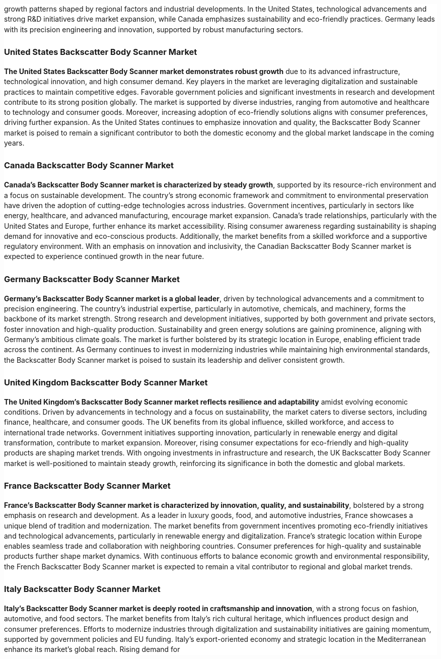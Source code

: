 growth patterns shaped by regional factors and industrial developments. In the United States, technological advancements and strong R&amp;D initiatives drive market expansion, while Canada emphasizes sustainability and eco-friendly practices. Germany leads with its precision engineering and innovation, supported by robust manufacturing sectors.</span></em></p></blockquote><h3><strong>United States Backscatter Body Scanner Market</strong></h3><p><strong>The United States Backscatter Body Scanner market demonstrates robust growth</strong> due to its advanced infrastructure, technological innovation, and high consumer demand. Key players in the market are leveraging digitalization and sustainable practices to maintain competitive edges. Favorable government policies and significant investments in research and development contribute to its strong position globally. The market is supported by diverse industries, ranging from automotive and healthcare to technology and consumer goods. Moreover, increasing adoption of eco-friendly solutions aligns with consumer preferences, driving further expansion. As the United States continues to emphasize innovation and quality, the Backscatter Body Scanner market is poised to remain a significant contributor to both the domestic economy and the global market landscape in the coming years.</p><h3><strong>Canada Backscatter Body Scanner Market</strong></h3><p><strong>Canada&rsquo;s Backscatter Body Scanner market is characterized by steady growth</strong>, supported by its resource-rich environment and a focus on sustainable development. The country&rsquo;s strong economic framework and commitment to environmental preservation have driven the adoption of cutting-edge technologies across industries. Government incentives, particularly in sectors like energy, healthcare, and advanced manufacturing, encourage market expansion. Canada&rsquo;s trade relationships, particularly with the United States and Europe, further enhance its market accessibility. Rising consumer awareness regarding sustainability is shaping demand for innovative and eco-conscious products. Additionally, the market benefits from a skilled workforce and a supportive regulatory environment. With an emphasis on innovation and inclusivity, the Canadian Backscatter Body Scanner market is expected to experience continued growth in the near future.</p><h3><strong>Germany Backscatter Body Scanner Market</strong></h3><p><strong>Germany&rsquo;s Backscatter Body Scanner market is a global leader</strong>, driven by technological advancements and a commitment to precision engineering. The country&rsquo;s industrial expertise, particularly in automotive, chemicals, and machinery, forms the backbone of its market strength. Strong research and development initiatives, supported by both government and private sectors, foster innovation and high-quality production. Sustainability and green energy solutions are gaining prominence, aligning with Germany&rsquo;s ambitious climate goals. The market is further bolstered by its strategic location in Europe, enabling efficient trade across the continent. As Germany continues to invest in modernizing industries while maintaining high environmental standards, the Backscatter Body Scanner market is poised to sustain its leadership and deliver consistent growth.</p><h3><strong>United Kingdom Backscatter Body Scanner Market</strong></h3><p><strong>The United Kingdom&rsquo;s Backscatter Body Scanner market reflects resilience and adaptability</strong> amidst evolving economic conditions. Driven by advancements in technology and a focus on sustainability, the market caters to diverse sectors, including finance, healthcare, and consumer goods. The UK benefits from its global influence, skilled workforce, and access to international trade networks. Government initiatives supporting innovation, particularly in renewable energy and digital transformation, contribute to market expansion. Moreover, rising consumer expectations for eco-friendly and high-quality products are shaping market trends. With ongoing investments in infrastructure and research, the UK Backscatter Body Scanner market is well-positioned to maintain steady growth, reinforcing its significance in both the domestic and global markets.</p><h3><strong>France Backscatter Body Scanner Market</strong></h3><p><strong>France&rsquo;s Backscatter Body Scanner market is characterized by innovation, quality, and sustainability</strong>, bolstered by a strong emphasis on research and development. As a leader in luxury goods, food, and automotive industries, France showcases a unique blend of tradition and modernization. The market benefits from government incentives promoting eco-friendly initiatives and technological advancements, particularly in renewable energy and digitalization. France&rsquo;s strategic location within Europe enables seamless trade and collaboration with neighboring countries. Consumer preferences for high-quality and sustainable products further shape market dynamics. With continuous efforts to balance economic growth and environmental responsibility, the French Backscatter Body Scanner market is expected to remain a vital contributor to regional and global market trends.</p><h3><strong>Italy Backscatter Body Scanner Market</strong></h3><p><strong>Italy&rsquo;s Backscatter Body Scanner market is deeply rooted in craftsmanship and innovation</strong>, with a strong focus on fashion, automotive, and food sectors. The market benefits from Italy&rsquo;s rich cultural heritage, which influences product design and consumer preferences. Efforts to modernize industries through digitalization and sustainability initiatives are gaining momentum, supported by government policies and EU funding. Italy&rsquo;s export-oriented economy and strategic location in the Mediterranean enhance its market&rsquo;s global reach. Rising demand for
